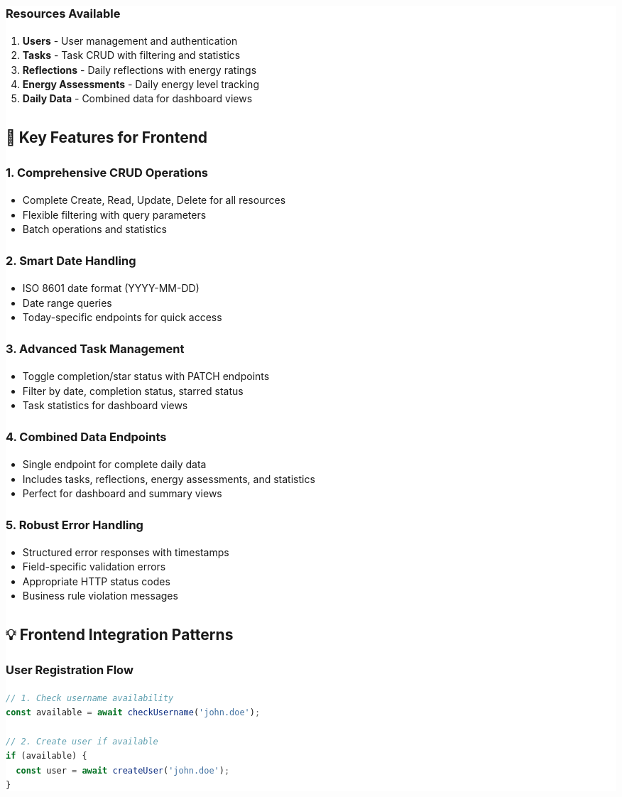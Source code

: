 ### Resources Available
1. **Users** - User management and authentication
2. **Tasks** - Task CRUD with filtering and statistics
3. **Reflections** - Daily reflections with energy ratings
4. **Energy Assessments** - Daily energy level tracking
5. **Daily Data** - Combined data for dashboard views

## 🚀 Key Features for Frontend

### 1. **Comprehensive CRUD Operations**
- Complete Create, Read, Update, Delete for all resources
- Flexible filtering with query parameters
- Batch operations and statistics

### 2. **Smart Date Handling**
- ISO 8601 date format (YYYY-MM-DD)
- Date range queries
- Today-specific endpoints for quick access

### 3. **Advanced Task Management**
- Toggle completion/star status with PATCH endpoints
- Filter by date, completion status, starred status
- Task statistics for dashboard views

### 4. **Combined Data Endpoints**
- Single endpoint for complete daily data
- Includes tasks, reflections, energy assessments, and statistics
- Perfect for dashboard and summary views

### 5. **Robust Error Handling**
- Structured error responses with timestamps
- Field-specific validation errors
- Appropriate HTTP status codes
- Business rule violation messages

## 💡 Frontend Integration Patterns

### User Registration Flow
```javascript
// 1. Check username availability
const available = await checkUsername('john.doe');

// 2. Create user if available
if (available) {
  const user = await createUser('john.doe');
}
```
